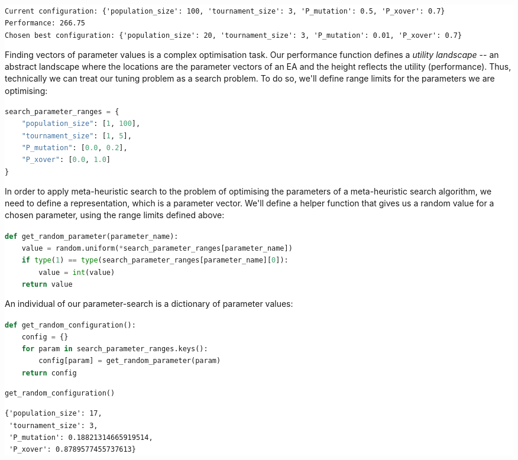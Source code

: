     Current configuration: {'population_size': 100, 'tournament_size': 3, 'P_mutation': 0.5, 'P_xover': 0.7}
    Performance: 266.75
    Chosen best configuration: {'population_size': 20, 'tournament_size': 3, 'P_mutation': 0.01, 'P_xover': 0.7}


Finding vectors of parameter values is a complex optimisation task. Our performance function defines a _utility landscape_ -- an abstract landscape where the locations are the parameter vectors of an EA and the height reflects the utility (performance). Thus, technically we can treat our tuning problem as a search problem. To do so, we'll define range limits for the parameters we are optimising:


```python
search_parameter_ranges = {
    "population_size": [1, 100],
    "tournament_size": [1, 5],
    "P_mutation": [0.0, 0.2],
    "P_xover": [0.0, 1.0]
}
```

In order to apply meta-heuristic search to the problem of optimising the parameters of a meta-heuristic search algorithm, we need to define a representation, which is a parameter vector. We'll define a helper function that gives us a random value for a chosen parameter, using the range limits defined above:


```python
def get_random_parameter(parameter_name):
    value = random.uniform(*search_parameter_ranges[parameter_name])
    if type(1) == type(search_parameter_ranges[parameter_name][0]):
        value = int(value)
    return value
```

An individual of our parameter-search is a dictionary of parameter values:


```python
def get_random_configuration():
    config = {}
    for param in search_parameter_ranges.keys():
        config[param] = get_random_parameter(param)
    return config
```


```python
get_random_configuration()
```




    {'population_size': 17,
     'tournament_size': 3,
     'P_mutation': 0.18821314665919514,
     'P_xover': 0.8789577455737613}
